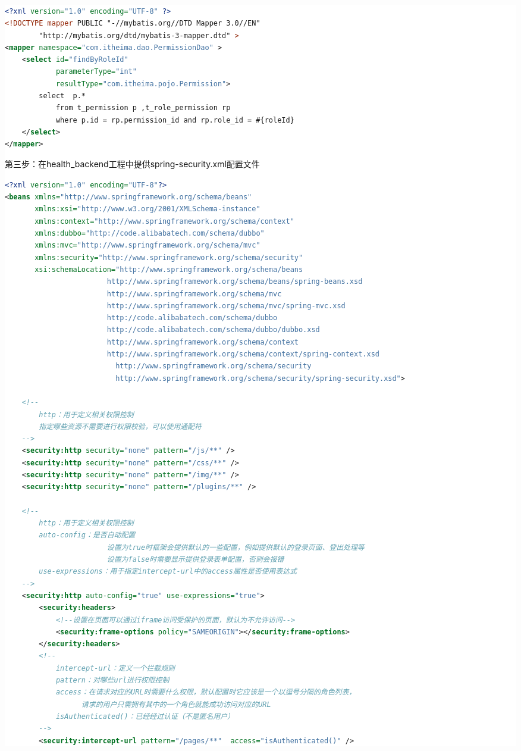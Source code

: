 ~~~xml
<?xml version="1.0" encoding="UTF-8" ?>
<!DOCTYPE mapper PUBLIC "-//mybatis.org//DTD Mapper 3.0//EN"
        "http://mybatis.org/dtd/mybatis-3-mapper.dtd" >
<mapper namespace="com.itheima.dao.PermissionDao" >
    <select id="findByRoleId" 
            parameterType="int" 
            resultType="com.itheima.pojo.Permission">
        select  p.* 
      		from t_permission p ,t_role_permission rp 
      		where p.id = rp.permission_id and rp.role_id = #{roleId}
    </select>
</mapper>
~~~

第三步：在health_backend工程中提供spring-security.xml配置文件

~~~xml
<?xml version="1.0" encoding="UTF-8"?>
<beans xmlns="http://www.springframework.org/schema/beans"
       xmlns:xsi="http://www.w3.org/2001/XMLSchema-instance"
       xmlns:context="http://www.springframework.org/schema/context"
       xmlns:dubbo="http://code.alibabatech.com/schema/dubbo"
       xmlns:mvc="http://www.springframework.org/schema/mvc"
       xmlns:security="http://www.springframework.org/schema/security"
       xsi:schemaLocation="http://www.springframework.org/schema/beans
						http://www.springframework.org/schema/beans/spring-beans.xsd
						http://www.springframework.org/schema/mvc
						http://www.springframework.org/schema/mvc/spring-mvc.xsd
						http://code.alibabatech.com/schema/dubbo
						http://code.alibabatech.com/schema/dubbo/dubbo.xsd
						http://www.springframework.org/schema/context
						http://www.springframework.org/schema/context/spring-context.xsd
                          http://www.springframework.org/schema/security
                          http://www.springframework.org/schema/security/spring-security.xsd">

    <!--
        http：用于定义相关权限控制
        指定哪些资源不需要进行权限校验，可以使用通配符
    -->
    <security:http security="none" pattern="/js/**" />
    <security:http security="none" pattern="/css/**" />
    <security:http security="none" pattern="/img/**" />
    <security:http security="none" pattern="/plugins/**" />
  
    <!--
        http：用于定义相关权限控制
        auto-config：是否自动配置
                        设置为true时框架会提供默认的一些配置，例如提供默认的登录页面、登出处理等
                        设置为false时需要显示提供登录表单配置，否则会报错
        use-expressions：用于指定intercept-url中的access属性是否使用表达式
    -->
    <security:http auto-config="true" use-expressions="true">
        <security:headers>
            <!--设置在页面可以通过iframe访问受保护的页面，默认为不允许访问-->
            <security:frame-options policy="SAMEORIGIN"></security:frame-options>
        </security:headers>
        <!--
            intercept-url：定义一个拦截规则
            pattern：对哪些url进行权限控制
            access：在请求对应的URL时需要什么权限，默认配置时它应该是一个以逗号分隔的角色列表，
				  请求的用户只需拥有其中的一个角色就能成功访问对应的URL
            isAuthenticated()：已经经过认证（不是匿名用户）
        -->
        <security:intercept-url pattern="/pages/**"  access="isAuthenticated()" />
~~~